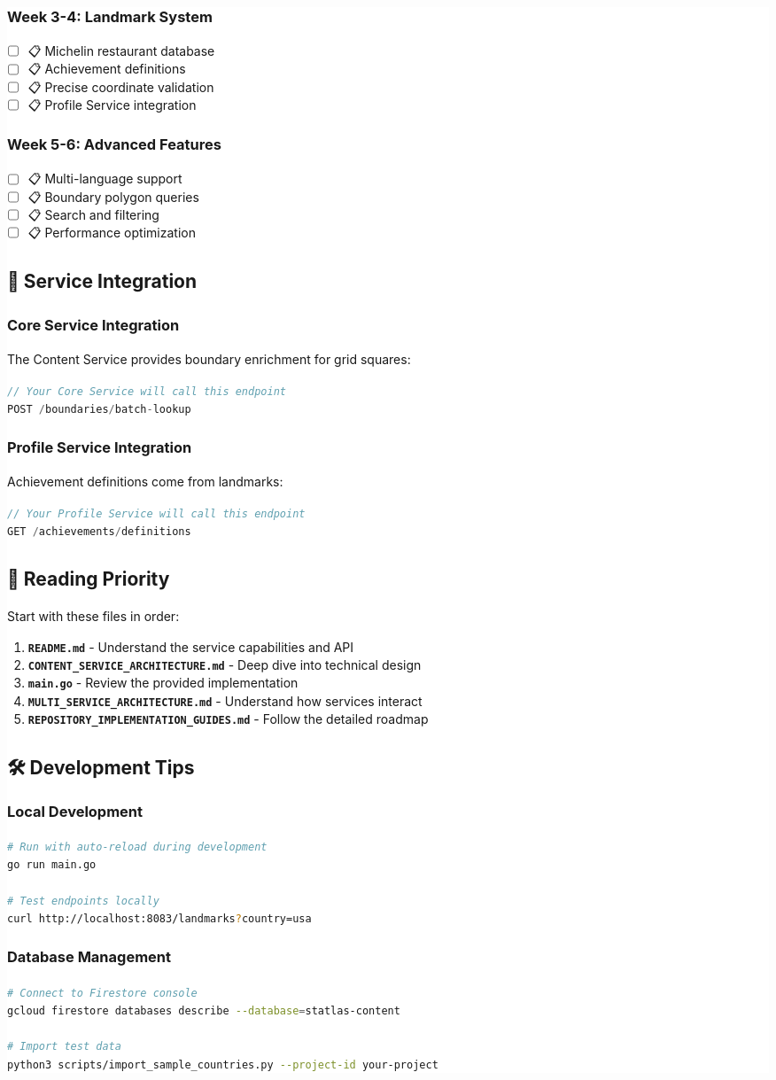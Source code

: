 ### **Week 3-4: Landmark System**
- [ ] 📋 Michelin restaurant database
- [ ] 📋 Achievement definitions
- [ ] 📋 Precise coordinate validation
- [ ] 📋 Profile Service integration

### **Week 5-6: Advanced Features**
- [ ] 📋 Multi-language support
- [ ] 📋 Boundary polygon queries
- [ ] 📋 Search and filtering
- [ ] 📋 Performance optimization

## 🔗 **Service Integration**

### **Core Service Integration**
The Content Service provides boundary enrichment for grid squares:
```go
// Your Core Service will call this endpoint
POST /boundaries/batch-lookup
```

### **Profile Service Integration**
Achievement definitions come from landmarks:
```go
// Your Profile Service will call this endpoint  
GET /achievements/definitions
```

## 📖 **Reading Priority**

Start with these files in order:

1. **`README.md`** - Understand the service capabilities and API
2. **`CONTENT_SERVICE_ARCHITECTURE.md`** - Deep dive into technical design
3. **`main.go`** - Review the provided implementation
4. **`MULTI_SERVICE_ARCHITECTURE.md`** - Understand how services interact
5. **`REPOSITORY_IMPLEMENTATION_GUIDES.md`** - Follow the detailed roadmap

## 🛠️ **Development Tips**

### **Local Development**
```bash
# Run with auto-reload during development
go run main.go

# Test endpoints locally
curl http://localhost:8083/landmarks?country=usa
```

### **Database Management**
```bash
# Connect to Firestore console
gcloud firestore databases describe --database=statlas-content

# Import test data
python3 scripts/import_sample_countries.py --project-id your-project
```
